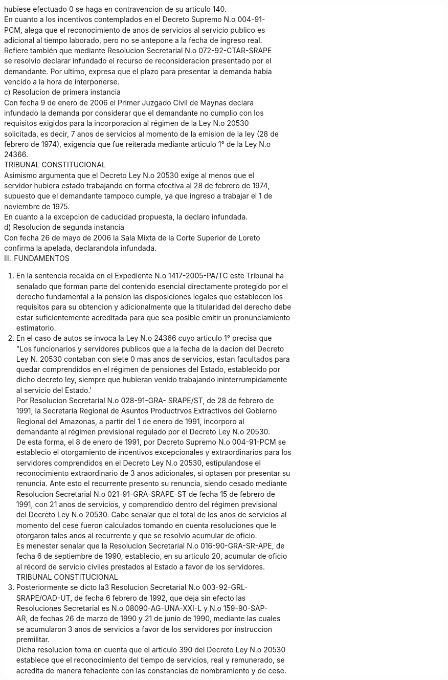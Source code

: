 hubiese efectuado 0 se haga en contravencion de su articulo 140.  
En cuanto a los incentivos contemplados en el Decreto Supremo N.o 004-91-  
PCM, alega que el reconocimiento de anos de servicios al servicio publico es  
adicional al tiempo laborado, pero no se antepone a la fecha de ingreso real.  
Refiere también que mediante Resolucion Secretarial N.o 072-92-CTAR-SRAPE  
se resolvio declarar infundado el recurso de reconsideracion presentado por el  
demandante. Por ultimo, expresa que el plazo para presentar la demanda habia  
vencido a la hora de interponerse.  
c) Resolucion de primera instancia  
Con fecha 9 de enero de 2006 el Primer Juzgado Civil de Maynas declara  
infundado la demanda por considerar que el demandante no cumplio con los  
requisitos exigidos para la incorporacion al régimen de la Ley N.o 20530  
solicitada, es decir, 7 anos de servicios al momento de la emision de la ley (28 de  
febrero de 1974), exigencia que fue reiterada mediante articulo 1° de la Ley N.o  
24366.  
TRIBUNAL CONSTITUCIONAL  
Asimismo argumenta que el Decreto Ley N.o 20530 exige al menos que el  
servidor hubiera estado trabajando en forma efectiva al 28 de febrero de 1974,  
supuesto que el demandante tampoco cumple, ya que ingreso a trabajar el 1 de  
noviembre de 1975.  
En cuanto a la excepcion de caducidad propuesta, la declaro infundada.  
d) Resolucion de segunda instancia  
Con fecha 26 de mayo de 2006 la Sala Mixta de la Corte Superior de Loreto  
confirma la apelada, declarandola infundada.  
III. FUNDAMENTOS  
1. En la sentencia recaida en el Expediente N.o 1417-2005-PA/TC este Tribunal ha  
senalado que forman parte del contenido esencial directamente protegido por el  
derecho fundamental a la pension las disposiciones legales que establecen los  
requisitos para su obtencion y adicionalmente que la titularidad del derecho debe  
estar suficientemente acreditada para que sea posible emitir un pronunciamiento  
estimatorio.  
2. En el caso de autos se invoca la Ley N.o 24366 cuyo articulo 1° precisa que  
"Los funcionarios y servidores publicos que a la fecha de la dacion del Decreto  
Ley N. 20530 contaban con siete 0 mas anos de servicios, estan facultados para  
quedar comprendidos en el régimen de pensiones del Estado, establecido por  
dicho decreto ley, siempre que hubieran venido trabajando ininterrumpidamente  
al servicio del Estado.'  
Por Resolucion Secretarial N.o 028-91-GRA- SRAPE/ST, de 28 de febrero de  
1991, la Secretaria Regional de Asuntos Productrvos Extractivos del Gobierno  
Regional del Amazonas, a partir del 1 de enero de 1991, incorporo al  
demandante al régimen previsional regulado por el Decreto Ley N.o 20530.  
De esta forma, el 8 de enero de 1991, por Decreto Supremo N.o 004-91-PCM se  
establecio el otorgamiento de incentivos excepcionales y extraordinarios para los  
servidores comprendidos en el Decreto Ley N.o 20530, estipulandose el  
reconocimiento extraordinario de 3 anos adicionales, si optasen por presentar su  
renuncia. Ante esto el recurrente presento su renuncia, siendo cesado mediante  
Resolucion Secretarial N.o 021-91-GRA-SRAPE-ST de fecha 15 de febrero de  
1991, con 21 anos de servicios, y comprendido dentro del régimen previsional  
del Decreto Ley N.o 20530. Cabe senalar que el total de los anos de servicios al  
momento del cese fueron calculados tomando en cuenta resoluciones que le  
otorgaron tales anos al recurrente y que se resolvio acumular de oficio.  
Es menester senalar que la Resolucion Secretarial N.o 016-90-GRA-SR-APE, de  
fecha 6 de septiembre de 1990, establecio, en su articulo 20, acumular de oficio  
al récord de servicio civiles prestados al Estado a favor de los servidores.  
TRIBUNAL CONSTITUCIONAL  
3. Posteriormente se dicto la3 Resolucion Secretarial N.o 003-92-GRL-  
SRAPE/OAD-UT, de fecha 6 febrero de 1992, que deja sin efecto las  
Resoluciones Secretarial es N.o 08090-AG-UNA-XXI-L y N.o 159-90-SAP-  
AR, de fechas 26 de marzo de 1990 y 21 de junio de 1990, mediante las cuales  
se acumularon 3 anos de servicios a favor de los servidores por instruccion  
premilitar.  
Dicha resolucion toma en cuenta que el articulo 390 del Decreto Ley N.o 20530  
establece que el reconocimiento del tiempo de servicios, real y remunerado, se  
acredita de manera fehaciente con las constancias de nombramiento y de cese.  